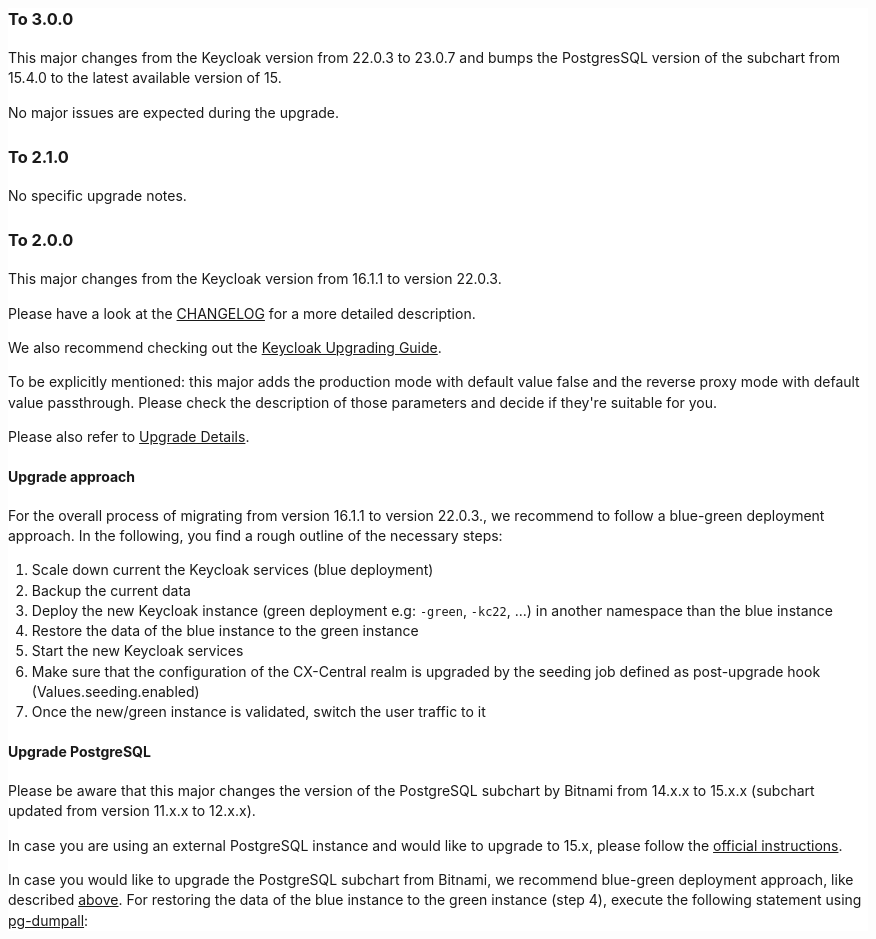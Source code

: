 ### To 3.0.0

This major changes from the Keycloak version from  22.0.3 to 23.0.7 and bumps the PostgresSQL version of the subchart from 15.4.0 to the latest available version of 15.

No major issues are expected during the upgrade.

### To 2.1.0

No specific upgrade notes.

### To 2.0.0

This major changes from the Keycloak version from 16.1.1 to version 22.0.3.

Please have a look at the [CHANGELOG](../../CHANGELOG.md#200) for a more detailed description.

We also recommend checking out the [Keycloak Upgrading Guide](https://www.keycloak.org/docs/latest/upgrading/index.html).

To be explicitly mentioned: this major adds the production mode with default value false and the reverse proxy mode with default value passthrough.
Please check the description of those parameters and decide if they're suitable for you.

Please also refer to [Upgrade Details](/docs/admin/technical-documentation/12.%20Upgrade%20Details.md#v200).

#### Upgrade approach

For the overall process of migrating from version 16.1.1 to version 22.0.3., we recommend to follow a blue-green deployment approach. In the following, you find a rough outline of the necessary steps:

1. Scale down current the Keycloak services (blue deployment)
2. Backup the current data
3. Deploy the new Keycloak instance (green deployment e.g: `-green`, `-kc22`, ...) in another namespace than the blue instance
4. Restore the data of the blue instance to the green instance
5. Start the new Keycloak services
6. Make sure that the configuration of the CX-Central realm is upgraded by the seeding job defined as post-upgrade hook (Values.seeding.enabled)
7. Once the new/green instance is validated, switch the user traffic to it

#### Upgrade PostgreSQL

Please be aware that this major changes the version of the PostgreSQL subchart by Bitnami from 14.x.x to 15.x.x (subchart updated from version 11.x.x to 12.x.x).

In case you are using an external PostgreSQL instance and would like to upgrade to 15.x, please follow the [official instructions](https://www.postgresql.org/docs/15/upgrading.html).

In case you would like to upgrade the PostgreSQL subchart from Bitnami, we recommend blue-green deployment approach, like described [above](#upgrade-approach).
For restoring the data of the blue instance to the green instance (step 4), execute the following statement using [pg-dumpall](https://www.postgresql.org/docs/current/app-pg-dumpall.html):
